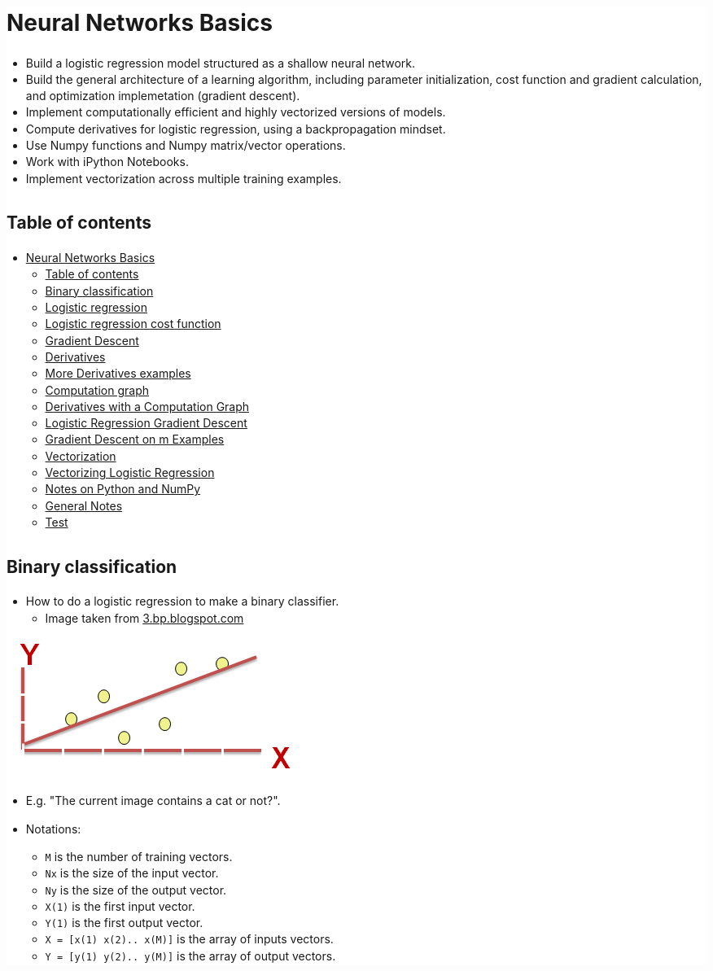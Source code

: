 # Neural Networks Basics

- Build a logistic regression model structured as a shallow neural network.
- Build the general architecture of a learning algorithm, including parameter initialization, cost function and gradient calculation, and optimization implemetation (gradient descent).
- Implement computationally efficient and highly vectorized versions of models.
- Compute derivatives for logistic regression, using a backpropagation mindset.
- Use Numpy functions and Numpy matrix/vector operations.
- Work with iPython Notebooks.
- Implement vectorization across multiple training examples.

## Table of contents

- [Neural Networks Basics](#neural-networks-basics)
  - [Table of contents](#table-of-contents)
  - [Binary classification](#binary-classification)
  - [Logistic regression](#logistic-regression)
  - [Logistic regression cost function](#logistic-regression-cost-function)
  - [Gradient Descent](#gradient-descent)
  - [Derivatives](#derivatives)
  - [More Derivatives examples](#more-derivatives-examples)
  - [Computation graph](#computation-graph)
  - [Derivatives with a Computation Graph](#derivatives-with-a-computation-graph)
  - [Logistic Regression Gradient Descent](#logistic-regression-gradient-descent)
  - [Gradient Descent on m Examples](#gradient-descent-on-m-examples)
  - [Vectorization](#vectorization)
  - [Vectorizing Logistic Regression](#vectorizing-logistic-regression)
  - [Notes on Python and NumPy](#notes-on-python-and-numpy)
  - [General Notes](#general-notes)
  - [Test](#test)

## Binary classification

- How to do a logistic regression to make a binary classifier.
  - Image taken from [3.bp.blogspot.com](http://3.bp.blogspot.com)

![log](Images/Others/03.png)

- E.g. "The current image contains a cat or not?".

- Notations:
  - `M` is the number of training vectors.
  - `Nx` is the size of the input vector.
  - `Ny` is the size of the output vector.
  - `X(1)` is the first input vector.
  - `Y(1)` is the first output vector.
  - `X = [x(1) x(2).. x(M)]` is the array of inputs vectors.
  - `Y = [y(1) y(2).. y(M)]` is the array of output vectors.
